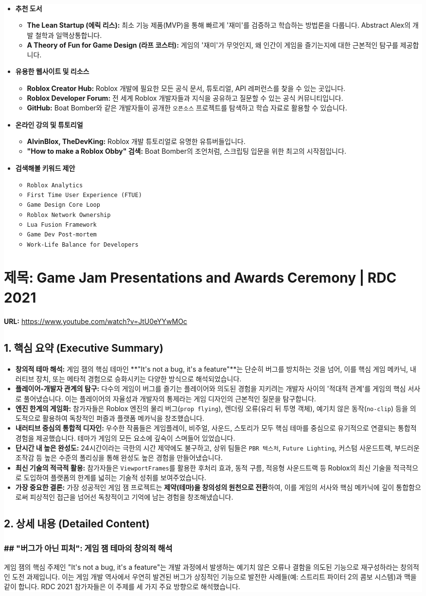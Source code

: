 -   **추천 도서**
    -   **The Lean Startup (에릭 리스):** 최소 기능 제품(MVP)을 통해 빠르게 '재미'를 검증하고 학습하는 방법론을 다룹니다. Abstract Alex의 개발 철학과 일맥상통합니다.
    -   **A Theory of Fun for Game Design (라프 코스터):** 게임의 '재미'가 무엇인지, 왜 인간이 게임을 즐기는지에 대한 근본적인 탐구를 제공합니다.

-   **유용한 웹사이트 및 리소스**
    -   **Roblox Creator Hub:** Roblox 개발에 필요한 모든 공식 문서, 튜토리얼, API 레퍼런스를 찾을 수 있는 곳입니다.
    -   **Roblox Developer Forum:** 전 세계 Roblox 개발자들과 지식을 공유하고 질문할 수 있는 공식 커뮤니티입니다.
    -   **GitHub:** Boat Bomber와 같은 개발자들이 공개한 `오픈소스` 프로젝트를 탐색하고 학습 자료로 활용할 수 있습니다.

-   **온라인 강의 및 튜토리얼**
    -   **AlvinBlox, TheDevKing:** Roblox 개발 튜토리얼로 유명한 유튜버들입니다.
    -   **"How to make a Roblox Obby" 검색:** Boat Bomber의 조언처럼, 스크립팅 입문을 위한 최고의 시작점입니다.

-   **검색해볼 키워드 제안**
    -   `Roblox Analytics`
    -   `First Time User Experience (FTUE)`
    -   `Game Design Core Loop`
    -   `Roblox Network Ownership`
    -   `Lua Fusion Framework`
    -   `Game Dev Post-mortem`
    -   `Work-Life Balance for Developers`


# 제목: Game Jam Presentations and Awards Ceremony | RDC 2021

**URL:** https://www.youtube.com/watch?v=JtU0eYYwMOc

## 1. 핵심 요약 (Executive Summary)

- **창의적 테마 해석:** 게임 잼의 핵심 테마인 **"It's not a bug, it's a feature"**는 단순히 버그를 방치하는 것을 넘어, 이를 핵심 게임 메카닉, 내러티브 장치, 또는 메타적 경험으로 승화시키는 다양한 방식으로 해석되었습니다.
- **플레이어-개발자 관계의 탐구:** 다수의 게임이 버그를 즐기는 플레이어와 의도된 경험을 지키려는 개발자 사이의 '적대적 관계'를 게임의 핵심 서사로 풀어냈습니다. 이는 플레이어의 자율성과 개발자의 통제라는 게임 디자인의 근본적인 질문을 탐구합니다.
- **엔진 한계의 게임화:** 참가자들은 Roblox 엔진의 물리 버그(`prop flying`), 렌더링 오류(유리 뒤 투명 객체), 예기치 않은 동작(`no-clip`) 등을 의도적으로 활용하여 독창적인 퍼즐과 플랫폼 메카닉을 창조했습니다.
- **내러티브 중심의 통합적 디자인:** 우수한 작품들은 게임플레이, 비주얼, 사운드, 스토리가 모두 핵심 테마를 중심으로 유기적으로 연결되는 통합적 경험을 제공했습니다. 테마가 게임의 모든 요소에 깊숙이 스며들어 있었습니다.
- **단시간 내 높은 완성도:** 24시간이라는 극한의 시간 제약에도 불구하고, 상위 팀들은 `PBR 텍스처`, `Future Lighting`, 커스텀 사운드트랙, 부드러운 조작감 등 높은 수준의 폴리싱을 통해 완성도 높은 경험을 만들어냈습니다.
- **최신 기술의 적극적 활용:** 참가자들은 `ViewportFrames`를 활용한 후처리 효과, 동적 구름, 적응형 사운드트랙 등 Roblox의 최신 기술을 적극적으로 도입하여 플랫폼의 한계를 넓히는 기술적 성취를 보여주었습니다.
- **가장 중요한 결론:** 가장 성공적인 게임 잼 프로젝트는 **제약(테마)을 창의성의 원천으로 전환**하여, 이를 게임의 서사와 핵심 메카닉에 깊이 통합함으로써 피상적인 접근을 넘어선 독창적이고 기억에 남는 경험을 창조해냈습니다.

## 2. 상세 내용 (Detailed Content)

### ## "버그가 아닌 피처": 게임 잼 테마의 창의적 해석

게임 잼의 핵심 주제인 "It's not a bug, it's a feature"는 개발 과정에서 발생하는 예기치 않은 오류나 결함을 의도된 기능으로 재구성하라는 창의적인 도전 과제입니다. 이는 게임 개발 역사에서 우연히 발견된 버그가 상징적인 기능으로 발전한 사례들(예: 스트리트 파이터 2의 콤보 시스템)과 맥을 같이 합니다. RDC 2021 참가자들은 이 주제를 세 가지 주요 방향으로 해석했습니다.
